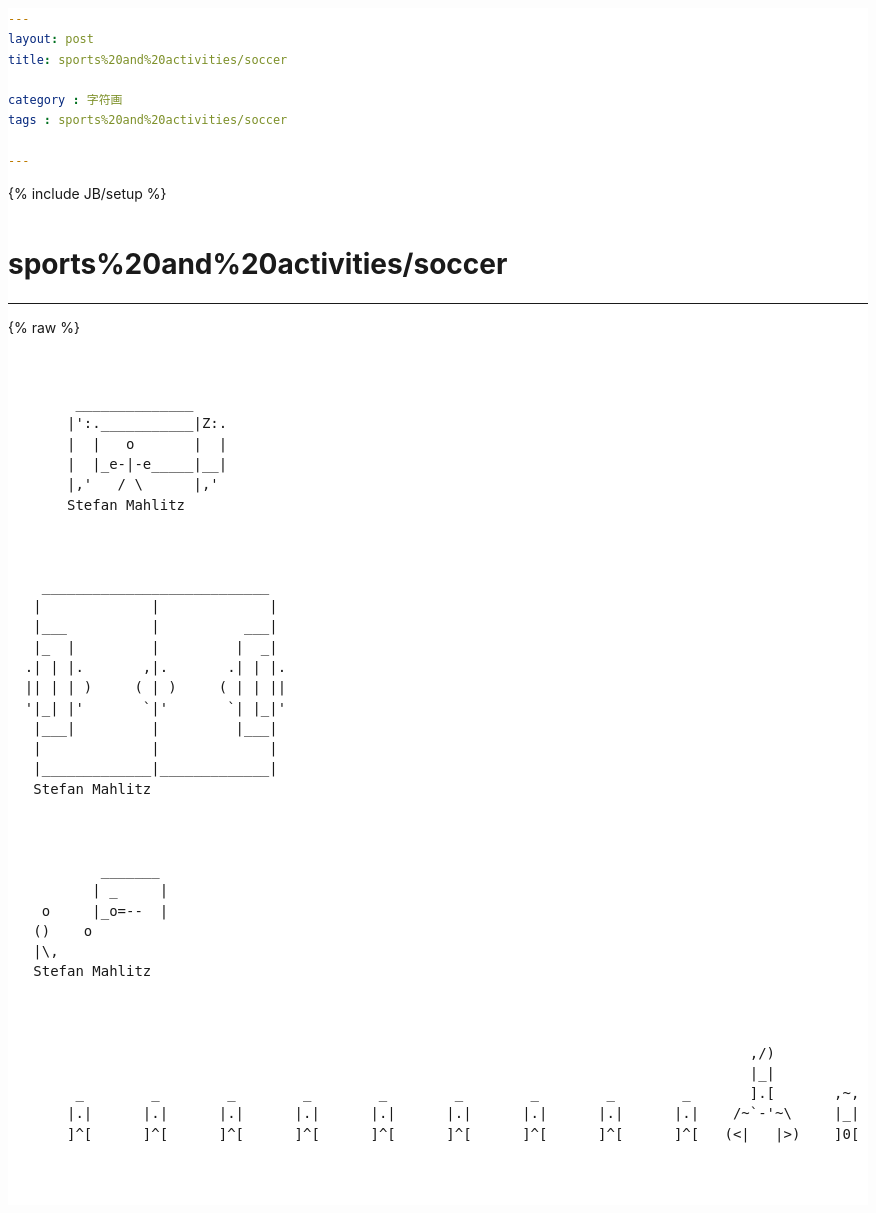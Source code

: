 ```yaml
---
layout: post
title: sports%20and%20activities/soccer

category : 字符画
tags : sports%20and%20activities/soccer

---
```

{% include JB/setup %}
# sports%20and%20activities/soccer

---
{% raw %}
<pre>


        ______________
       |&#039;:.___________|Z:.
       |  |   o       |  |
       |  |_e-|-e_____|__|
       |,&#039;   / \      |,&#039;
       Stefan Mahlitz



    ___________________________
   |             |             |
   |___          |          ___|
   |_  |         |         |  _|
  .| | |.       ,|.       .| | |.
  || | | )     ( | )     ( | | ||
  &#039;|_| |&#039;       `|&#039;       `| |_|&#039;
   |___|         |         |___|
   |             |             |
   |_____________|_____________|
   Stefan Mahlitz



           _______
          | _     |
    o     |_o=--  |
   ()    o
   |\,
   Stefan Mahlitz



                                                                                        ,/)
                                                                                        |_|
        _        _        _        _        _        _        _        _        _       ].[       ,~,
       |.|      |.|      |.|      |.|      |.|      |.|      |.|      |.|      |.|    /~`-&#039;~\     |_|
       ]^[      ]^[      ]^[      ]^[      ]^[      ]^[      ]^[      ]^[      ]^[   (&lt;|   |&gt;)    ]0[